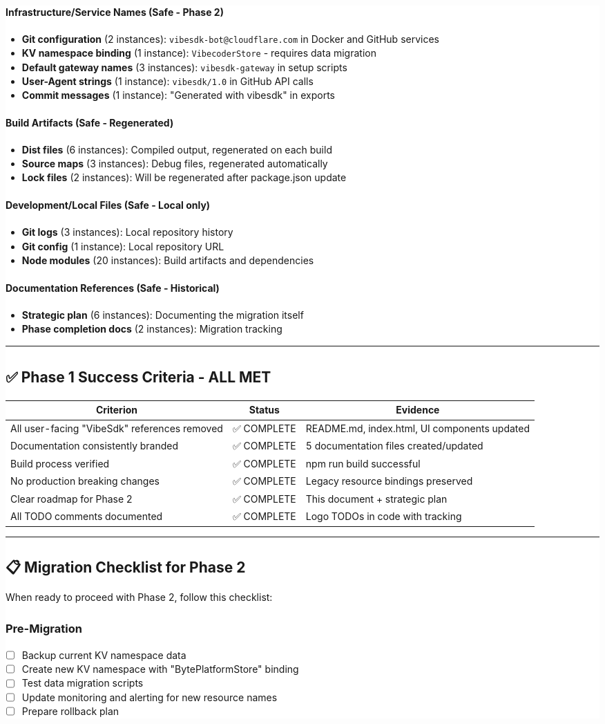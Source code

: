 #### Infrastructure/Service Names (Safe - Phase 2)
- **Git configuration** (2 instances): `vibesdk-bot@cloudflare.com` in Docker and GitHub services
- **KV namespace binding** (1 instance): `VibecoderStore` - requires data migration
- **Default gateway names** (3 instances): `vibesdk-gateway` in setup scripts
- **User-Agent strings** (1 instance): `vibesdk/1.0` in GitHub API calls
- **Commit messages** (1 instance): "Generated with vibesdk" in exports

#### Build Artifacts (Safe - Regenerated)
- **Dist files** (6 instances): Compiled output, regenerated on each build
- **Source maps** (3 instances): Debug files, regenerated automatically
- **Lock files** (2 instances): Will be regenerated after package.json update

#### Development/Local Files (Safe - Local only)
- **Git logs** (3 instances): Local repository history
- **Git config** (1 instance): Local repository URL
- **Node modules** (20 instances): Build artifacts and dependencies

#### Documentation References (Safe - Historical)
- **Strategic plan** (6 instances): Documenting the migration itself
- **Phase completion docs** (2 instances): Migration tracking

---

## ✅ Phase 1 Success Criteria - ALL MET

| Criterion | Status | Evidence |
|-----------|--------|----------|
| All user-facing "VibeSdk" references removed | ✅ COMPLETE | README.md, index.html, UI components updated |
| Documentation consistently branded | ✅ COMPLETE | 5 documentation files created/updated |
| Build process verified | ✅ COMPLETE | npm run build successful |
| No production breaking changes | ✅ COMPLETE | Legacy resource bindings preserved |
| Clear roadmap for Phase 2 | ✅ COMPLETE | This document + strategic plan |
| All TODO comments documented | ✅ COMPLETE | Logo TODOs in code with tracking |

---

## 📋 Migration Checklist for Phase 2

When ready to proceed with Phase 2, follow this checklist:

### Pre-Migration
- [ ] Backup current KV namespace data
- [ ] Create new KV namespace with "BytePlatformStore" binding
- [ ] Test data migration scripts
- [ ] Update monitoring and alerting for new resource names
- [ ] Prepare rollback plan

